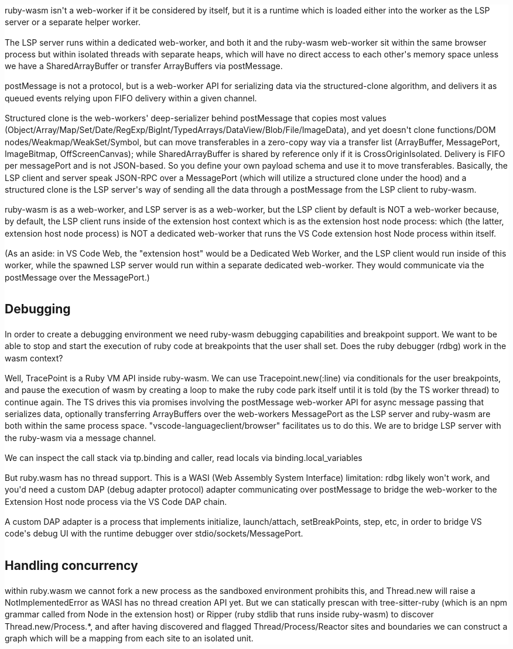 ruby-wasm isn't a web-worker if it be considered by itself, but it is a runtime which is loaded either into the worker as the LSP server or a separate helper worker.  

The LSP server runs within a dedicated web-worker, and both it and the ruby-wasm web-worker sit within the same browser process but within isolated threads with separate heaps, which will have no direct access to each other's memory space unless we have a SharedArrayBuffer or transfer ArrayBuffers via postMessage.

postMessage is not a protocol, but is a web-worker API for serializing data via the structured-clone algorithm, and delivers it as queued events relying upon FIFO delivery within a given channel. 

Structured clone is the web-workers' deep-serializer behind postMessage that copies most values (Object/Array/Map/Set/Date/RegExp/BigInt/TypedArrays/DataView/Blob/File/ImageData), and yet doesn't clone functions/DOM nodes/Weakmap/WeakSet/Symbol, but can move transferables in a zero-copy way via a transfer list (ArrayBuffer, MessagePort, ImageBitmap, OffScreenCanvas); while SharedArrayBuffer is shared by reference only if it is CrossOriginIsolated.  Delivery is FIFO per messagePort and is not JSON-based.  So you define your own payload schema and use it to move transferables.  Basically, the LSP client and server speak JSON-RPC over a MessagePort (which will utilize a structured clone under the hood) and a structured clone is the LSP server's way of sending all the data through a postMessage from the LSP client to ruby-wasm.

ruby-wasm is as a web-worker, and LSP server is as a web-worker, but the LSP client by default is NOT a web-worker because, by default, the LSP client runs inside of the extension host context which is as the extension host node process: which (the latter, extension host node process) is NOT a dedicated web-worker that runs the VS Code extension host Node process within itself.

(As an aside: in VS Code Web, the "extension host" would be a Dedicated Web Worker, and the LSP client would run inside of this worker, while the spawned LSP server would run within a separate dedicated web-worker.  They would communicate via the postMessage over the MessagePort.)  

## Debugging
In order to create a debugging environment we need ruby-wasm debugging capabilities and breakpoint support. We want to be able to stop and start the execution of ruby code at breakpoints that the user shall set.  Does the ruby debugger (rdbg) work in the wasm context?

Well, TracePoint is a Ruby VM API inside ruby-wasm.  We can use Tracepoint.new(:line) via conditionals for the user breakpoints, and pause the execution of wasm by creating a loop to make the ruby code park itself until it is told (by the TS worker thread) to continue again. The TS drives this via promises involving the postMessage web-worker API for async message passing that serializes data, optionally transferring ArrayBuffers over the web-workers MessagePort as the LSP server and ruby-wasm are both within the same process space. "vscode-languageclient/browser" facilitates us to do this.  We are to bridge LSP server with the ruby-wasm via a message channel.

We can inspect the call stack via tp.binding and caller, read locals via binding.local_variables

But ruby.wasm has no thread support. This is a WASI (Web Assembly System Interface) limitation: rdbg likely won't work, and you'd need a custom DAP (debug adapter protocol) adapter communicating over postMessage to bridge the web-worker to the Extension Host node process via the VS Code DAP chain. 

A custom DAP adapter is a process that implements initialize, launch/attach, setBreakPoints, step, etc, in order to bridge VS code's debug UI with the runtime debugger over stdio/sockets/MessagePort.

## Handling concurrency
within ruby.wasm we cannot fork a new process as the sandboxed environment prohibits this, and Thread.new will raise a NotImplementedError as WASI has no thread creation API yet.  But we can statically prescan with tree-sitter-ruby (which is an npm grammar called from Node in the extension host) or Ripper (ruby stdlib that runs inside ruby-wasm) to discover Thread.new/Process.*, and after having discovered and flagged Thread/Process/Reactor sites and boundaries we can construct a graph which will be a mapping from each site to an isolated unit.  
